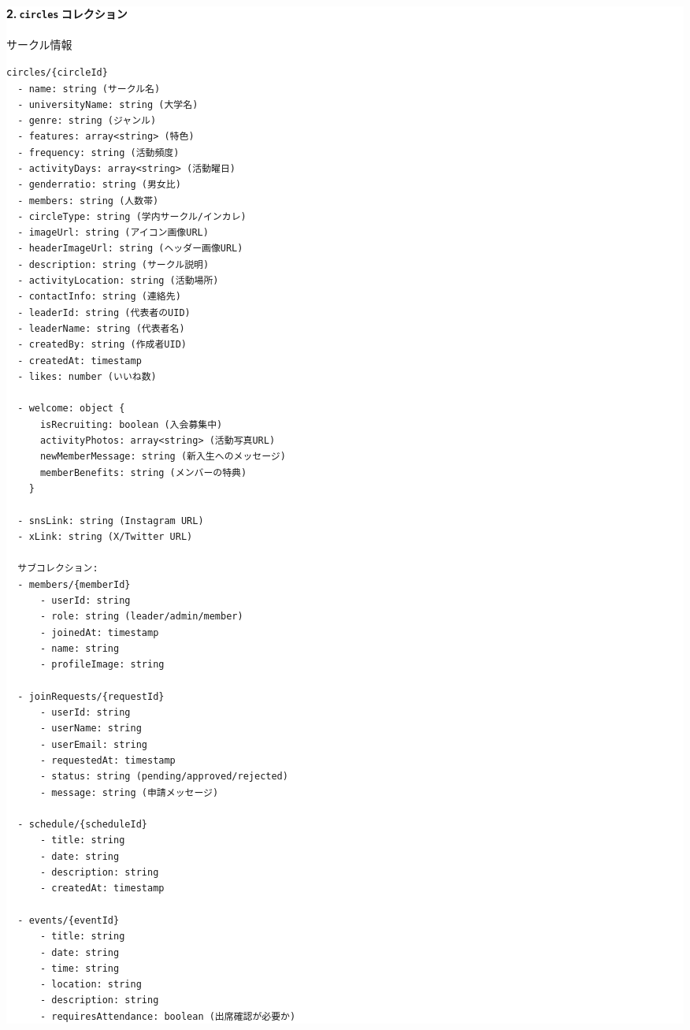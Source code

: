 #### 2. `circles` コレクション
サークル情報

```
circles/{circleId}
  - name: string (サークル名)
  - universityName: string (大学名)
  - genre: string (ジャンル)
  - features: array<string> (特色)
  - frequency: string (活動頻度)
  - activityDays: array<string> (活動曜日)
  - genderratio: string (男女比)
  - members: string (人数帯)
  - circleType: string (学内サークル/インカレ)
  - imageUrl: string (アイコン画像URL)
  - headerImageUrl: string (ヘッダー画像URL)
  - description: string (サークル説明)
  - activityLocation: string (活動場所)
  - contactInfo: string (連絡先)
  - leaderId: string (代表者のUID)
  - leaderName: string (代表者名)
  - createdBy: string (作成者UID)
  - createdAt: timestamp
  - likes: number (いいね数)
  
  - welcome: object {
      isRecruiting: boolean (入会募集中)
      activityPhotos: array<string> (活動写真URL)
      newMemberMessage: string (新入生へのメッセージ)
      memberBenefits: string (メンバーの特典)
    }
  
  - snsLink: string (Instagram URL)
  - xLink: string (X/Twitter URL)
  
  サブコレクション:
  - members/{memberId}
      - userId: string
      - role: string (leader/admin/member)
      - joinedAt: timestamp
      - name: string
      - profileImage: string
  
  - joinRequests/{requestId}
      - userId: string
      - userName: string
      - userEmail: string
      - requestedAt: timestamp
      - status: string (pending/approved/rejected)
      - message: string (申請メッセージ)
  
  - schedule/{scheduleId}
      - title: string
      - date: string
      - description: string
      - createdAt: timestamp
  
  - events/{eventId}
      - title: string
      - date: string
      - time: string
      - location: string
      - description: string
      - requiresAttendance: boolean (出席確認が必要か)
```